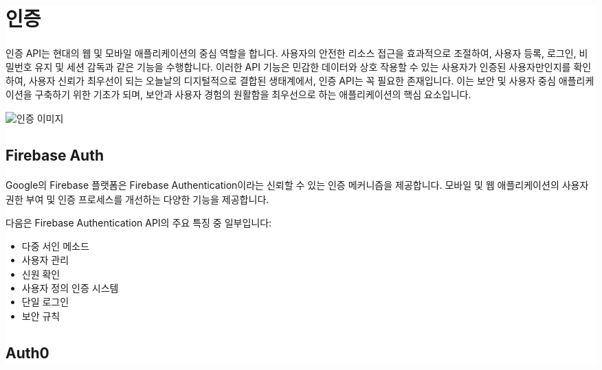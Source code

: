 <script>
     (adsbygoogle = window.adsbygoogle || []).push({});
</script>

# 인증

인증 API는 현대의 웹 및 모바일 애플리케이션의 중심 역할을 합니다. 사용자의 안전한 리소스 접근을 효과적으로 조절하여, 사용자 등록, 로그인, 비밀번호 유지 및 세션 감독과 같은 기능을 수행합니다. 이러한 API 기능은 민감한 데이터와 상호 작용할 수 있는 사용자가 인증된 사용자만인지를 확인하여, 사용자 신뢰가 최우선이 되는 오늘날의 디지털적으로 결합된 생태계에서, 인증 API는 꼭 필요한 존재입니다. 이는 보안 및 사용자 중심 애플리케이션을 구축하기 위한 기초가 되며, 보안과 사용자 경험의 원활함을 최우선으로 하는 애플리케이션의 핵심 요소입니다.

![인증 이미지](https://miro.medium.com/v2/resize:fit:960/1*sqHSJsqvTfKPEJ7XKhadHw.gif)

## Firebase Auth



<ins class="adsbygoogle"
     style="display:block"
     data-ad-client="ca-pub-4877378276818686"
     data-ad-slot="1898504329"
     data-ad-format="auto"
     data-full-width-responsive="true"></ins>

<script>
     (adsbygoogle = window.adsbygoogle || []).push({});
</script>

Google의 Firebase 플랫폼은 Firebase Authentication이라는 신뢰할 수 있는 인증 메커니즘을 제공합니다. 모바일 및 웹 애플리케이션의 사용자 권한 부여 및 인증 프로세스를 개선하는 다양한 기능을 제공합니다.

다음은 Firebase Authentication API의 주요 특징 중 일부입니다:

- 다중 서인 메소드
- 사용자 관리
- 신원 확인
- 사용자 정의 인증 시스템
- 단일 로그인
- 보안 규칙

## Auth0



<ins class="adsbygoogle"
     style="display:block"
     data-ad-client="ca-pub-4877378276818686"
     data-ad-slot="1898504329"
     data-ad-format="auto"
     data-full-width-responsive="true"></ins>

<script>
     (adsbygoogle = window.adsbygoogle || []).push({});
</script>
